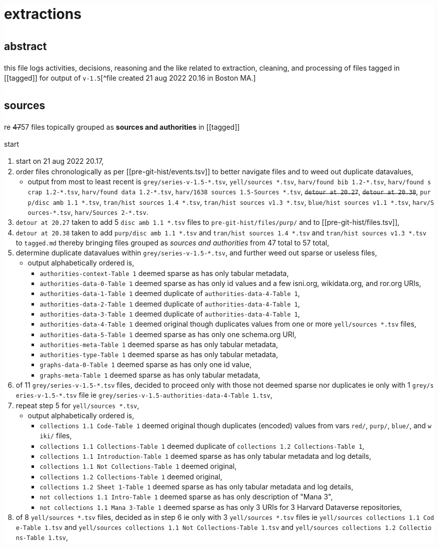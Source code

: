 # extractions

## abstract

this file logs activities, decisions, reasoning and the like related to extraction, cleaning, and processing of files tagged in [[tagged]] for output of `v-1.5`[^file created 21 aug 2022 20.16 in Boston MA.]

## sources

re ~~47~~57 files topically grouped as **sources and authorities** in [[tagged]]

start

1. start on 21 aug 2022 20.17,
2. order files chronologically as per [[pre-git-hist/events.tsv]] to better navigate files and to weed out duplicate datavalues,
    - output from most to least recent is `grey/series-v-1.5-*.tsv`, `yell/sources *.tsv`, `harv/found bib 1.2-*.tsv`, `harv/found scrap 1.2-*.tsv`, `harv/found data 1.2-*.tsv`, `harv/1638 sources 1.5-Sources *.tsv`, ~~`detour at 20.27`~~, ~~`detour at 20.38`~~, `purp/disc amb 1.1 *.tsv`, `tran/hist sources 1.4 *.tsv`, `tran/hist sources v1.3 *.tsv`, `blue/hist sources v1.1 *.tsv`, `harv/Sources-*.tsv`, `harv/Sources 2-*.tsv`.
3. `detour at 20.27` taken to add 5 `disc amb 1.1 *.tsv` files to `pre-git-hist/files/purp/` and to [[pre-git-hist/files.tsv]],
4. `detour at 20.38` taken to add `purp/disc amb 1.1 *.tsv` and `tran/hist sources 1.4 *.tsv` and `tran/hist sources v1.3 *.tsv` to `tagged.md` thereby bringing files grouped as *sources and authorities* from 47 total to 57 total,
5. determine duplicate datavalues within `grey/series-v-1.5-*.tsv`, and further weed out sparse or useless files,
    - output alphabetically ordered is,
        - `authorities-context-Table 1` deemed sparse as has only tabular metadata,
        - `authorities-data-0-Table 1` deemed sparse as has only id values and a few isni.org, wikidata.org, and ror.org URIs,
        - `authorities-data-1-Table 1` deemed duplicate of `authorities-data-4-Table 1`,
        - `authorities-data-2-Table 1` deemed duplicate of `authorities-data-4-Table 1`,
        - `authorities-data-3-Table 1` deemed duplicate of `authorities-data-4-Table 1`,
        - `authorities-data-4-Table 1` deemed original though duplicates values from one or more `yell/sources *.tsv` files,
        - `authorities-data-5-Table 1` deemed sparse as has only one schema.org URI,
        - `authorities-meta-Table 1` deemed sparse as has only tabular metadata,
        - `authorities-type-Table 1` deemed sparse as has only tabular metadata,
        - `graphs-data-0-Table 1` deemed sparse as has only one id value,
        - `graphs-meta-Table 1` deemed sparse as has only tabular metadata,
6. of 11 `grey/series-v-1.5-*.tsv` files, decided to proceed only with those not deemed sparse nor duplicates ie only with 1 `grey/series-v-1.5-*.tsv` file ie `grey/series-v-1.5-authorities-data-4-Table 1.tsv`,
7. repeat step 5 for `yell/sources *.tsv`,
    - output alphabetically ordered is,
        - `collections 1.1 Code-Table 1` deemed original though duplicates (encoded) values from vars `red/`, `purp/`, `blue/`, and `wiki/` files,
        - `collections 1.1 Collections-Table 1` deemed duplicate of `collections 1.2 Collections-Table 1`,
        - `collections 1.1 Introduction-Table 1` deemed sparse as has only tabular metadata and log details,
        - `collections 1.1 Not Collections-Table 1` deemed original,
        - `collections 1.2 Collections-Table 1` deemed original,
        - `collections 1.2 Sheet 1-Table 1` deemed sparse as has only tabular metadata and log details,
        - `not collections 1.1 Intro-Table 1` deemed sparse as has only description of "Mana 3",
        - `not collections 1.1 Mana 3-Table 1` deemed sparse as has only 3 URIs for 3 Harvard Dataverse repositories,
8. of 8 `yell/sources *.tsv` files, decided as in step 6 ie only with 3 `yell/sources *.tsv` files ie `yell/sources collections 1.1 Code-Table 1.tsv` and `yell/sources collections 1.1 Not Collections-Table 1.tsv` and `yell/sources collections 1.2 Collections-Table 1.tsv`,